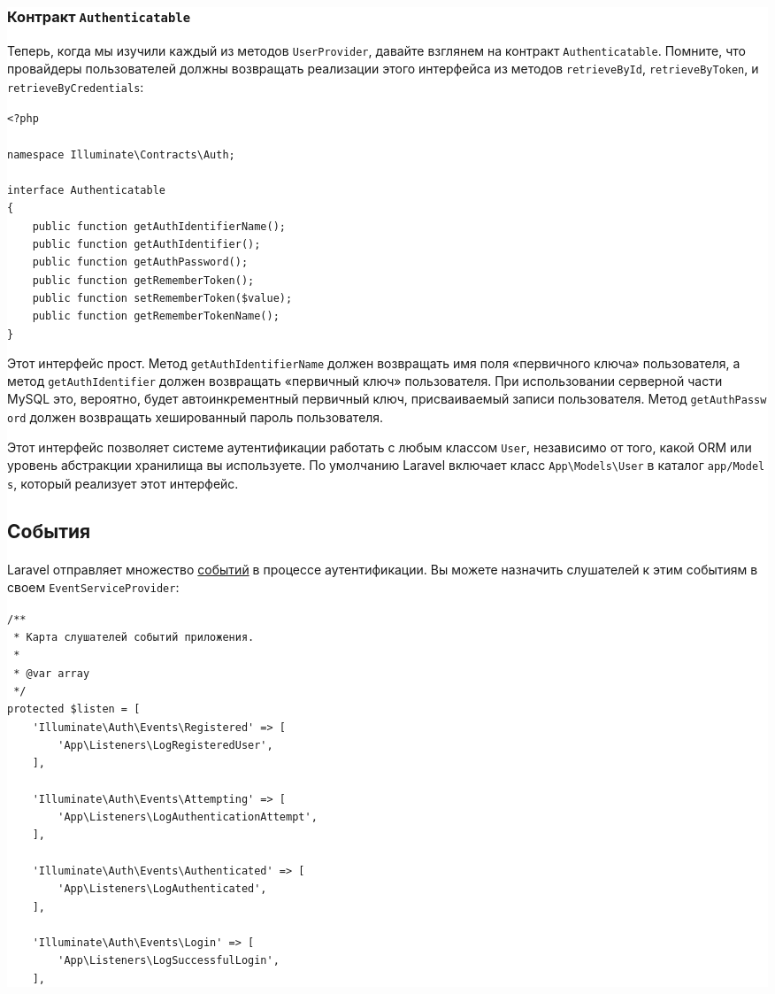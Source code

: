 <a name="the-authenticatable-contract"></a>
### Контракт `Authenticatable`

Теперь, когда мы изучили каждый из методов `UserProvider`, давайте взглянем на контракт `Authenticatable`. Помните, что провайдеры пользователей должны возвращать реализации этого интерфейса из методов `retrieveById`, `retrieveByToken`, и `retrieveByCredentials`:

    <?php

    namespace Illuminate\Contracts\Auth;

    interface Authenticatable
    {
        public function getAuthIdentifierName();
        public function getAuthIdentifier();
        public function getAuthPassword();
        public function getRememberToken();
        public function setRememberToken($value);
        public function getRememberTokenName();
    }

Этот интерфейс прост. Метод `getAuthIdentifierName` должен возвращать имя поля «первичного ключа» пользователя, а метод `getAuthIdentifier` должен возвращать «первичный ключ» пользователя. При использовании серверной части MySQL это, вероятно, будет автоинкрементный первичный ключ, присваиваемый записи пользователя. Метод `getAuthPassword` должен возвращать хешированный пароль пользователя.

Этот интерфейс позволяет системе аутентификации работать с любым классом `User`, независимо от того, какой ORM или уровень абстракции хранилища вы используете. По умолчанию Laravel включает класс `App\Models\User` в каталог `app/Models`, который реализует этот интерфейс.

<a name="events"></a>
## События

Laravel отправляет множество [событий](/docs/{{version}}/events) в процессе аутентификации. Вы можете назначить слушателей к этим событиям в своем `EventServiceProvider`:

    /**
     * Карта слушателей событий приложения.
     *
     * @var array
     */
    protected $listen = [
        'Illuminate\Auth\Events\Registered' => [
            'App\Listeners\LogRegisteredUser',
        ],

        'Illuminate\Auth\Events\Attempting' => [
            'App\Listeners\LogAuthenticationAttempt',
        ],

        'Illuminate\Auth\Events\Authenticated' => [
            'App\Listeners\LogAuthenticated',
        ],

        'Illuminate\Auth\Events\Login' => [
            'App\Listeners\LogSuccessfulLogin',
        ],

